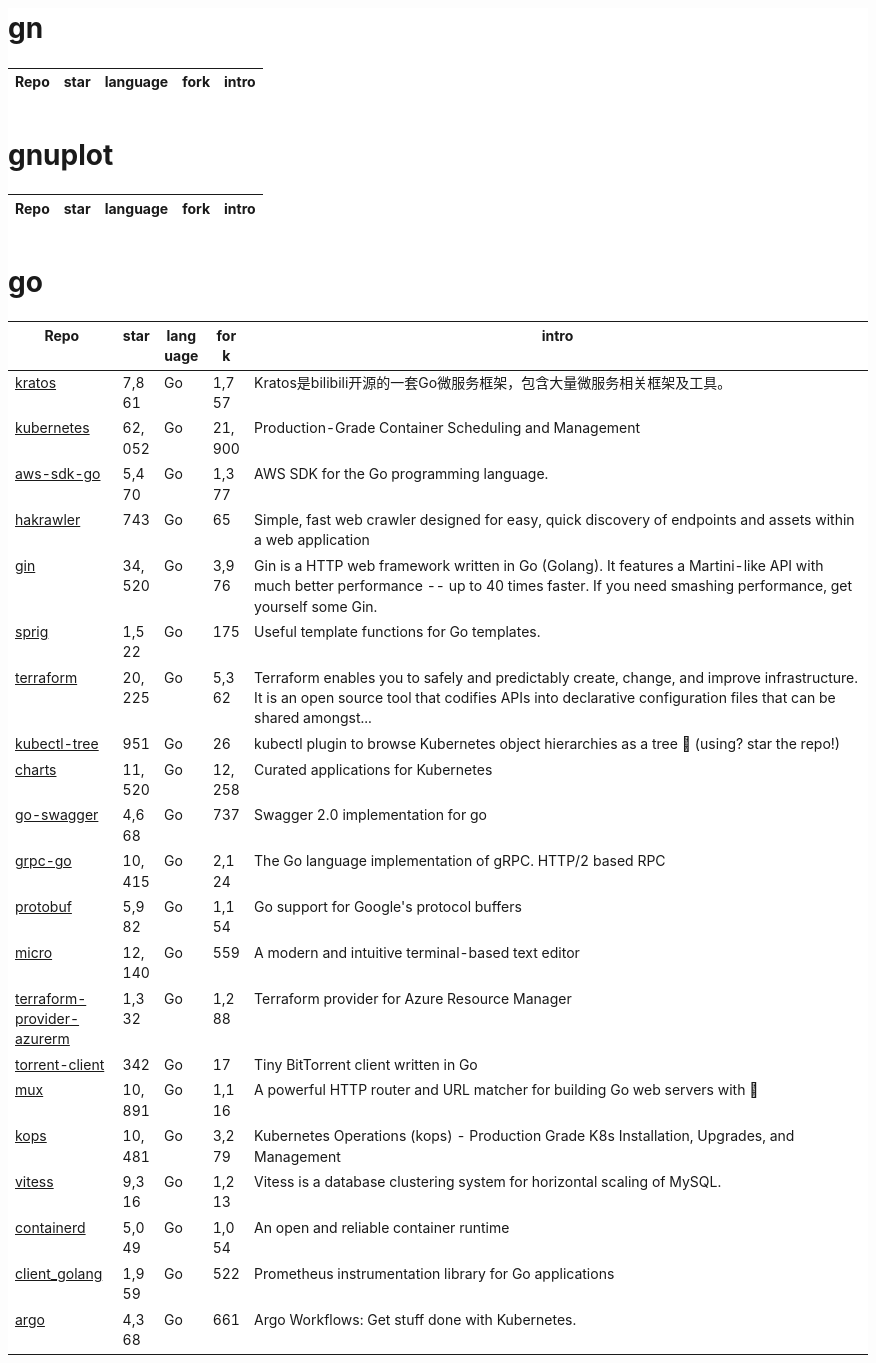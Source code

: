 

# gn

Repo|star|language|fork|intro
-|-|-|-|-



# gnuplot

Repo|star|language|fork|intro
-|-|-|-|-



# go

Repo|star|language|fork|intro
-|-|-|-|-
[kratos](https://github.com/bilibili/kratos)|7,861|Go|1,757|Kratos是bilibili开源的一套Go微服务框架，包含大量微服务相关框架及工具。
[kubernetes](https://github.com/kubernetes/kubernetes)|62,052|Go|21,900|Production-Grade Container Scheduling and Management
[aws-sdk-go](https://github.com/aws/aws-sdk-go)|5,470|Go|1,377|AWS SDK for the Go programming language.
[hakrawler](https://github.com/hakluke/hakrawler)|743|Go|65|Simple, fast web crawler designed for easy, quick discovery of endpoints and assets within a web application
[gin](https://github.com/gin-gonic/gin)|34,520|Go|3,976|Gin is a HTTP web framework written in Go (Golang). It features a Martini-like API with much better performance -- up to 40 times faster. If you need smashing performance, get yourself some Gin.
[sprig](https://github.com/Masterminds/sprig)|1,522|Go|175|Useful template functions for Go templates.
[terraform](https://github.com/hashicorp/terraform)|20,225|Go|5,362|Terraform enables you to safely and predictably create, change, and improve infrastructure. It is an open source tool that codifies APIs into declarative configuration files that can be shared amongst...
[kubectl-tree](https://github.com/ahmetb/kubectl-tree)|951|Go|26|kubectl plugin to browse Kubernetes object hierarchies as a tree 🎄 (using? star the repo!)
[charts](https://github.com/helm/charts)|11,520|Go|12,258|Curated applications for Kubernetes
[go-swagger](https://github.com/go-swagger/go-swagger)|4,668|Go|737|Swagger 2.0 implementation for go
[grpc-go](https://github.com/grpc/grpc-go)|10,415|Go|2,124|The Go language implementation of gRPC. HTTP/2 based RPC
[protobuf](https://github.com/golang/protobuf)|5,982|Go|1,154|Go support for Google's protocol buffers
[micro](https://github.com/zyedidia/micro)|12,140|Go|559|A modern and intuitive terminal-based text editor
[terraform-provider-azurerm](https://github.com/terraform-providers/terraform-provider-azurerm)|1,332|Go|1,288|Terraform provider for Azure Resource Manager
[torrent-client](https://github.com/veggiedefender/torrent-client)|342|Go|17|Tiny BitTorrent client written in Go
[mux](https://github.com/gorilla/mux)|10,891|Go|1,116|A powerful HTTP router and URL matcher for building Go web servers with 🦍
[kops](https://github.com/kubernetes/kops)|10,481|Go|3,279|Kubernetes Operations (kops) - Production Grade K8s Installation, Upgrades, and Management
[vitess](https://github.com/vitessio/vitess)|9,316|Go|1,213|Vitess is a database clustering system for horizontal scaling of MySQL.
[containerd](https://github.com/containerd/containerd)|5,049|Go|1,054|An open and reliable container runtime
[client_golang](https://github.com/prometheus/client_golang)|1,959|Go|522|Prometheus instrumentation library for Go applications
[argo](https://github.com/argoproj/argo)|4,368|Go|661|Argo Workflows: Get stuff done with Kubernetes.